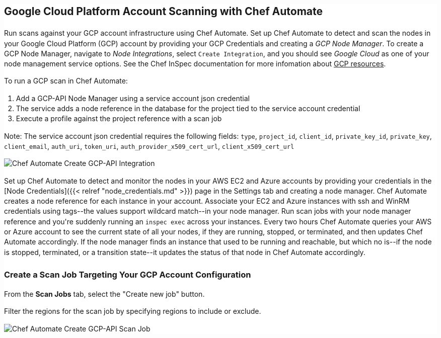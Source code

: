 ## Google Cloud Platform Account Scanning with Chef Automate

Run scans against your GCP account infrastructure using Chef Automate. Set up Chef Automate to detect and scan the nodes in your Google Cloud Platform (GCP) account by providing your GCP Credentials and creating a _GCP Node Manager_. To create a GCP Node Manager, navigate to _Node Integrations_, select `Create Integration`, and you should see _Google Cloud_ as one of your node management service options. See the Chef InSpec documentation for more infomation about [GCP resources](https://docs.chef.io/inspec/resources/#gcp).

To run a GCP scan in Chef Automate:

1. Add a GCP-API Node Manager using a service account json credential
1. The service adds a node reference in the database for the project tied to the service account credential
1. Execute a profile against the project reference with a scan job

Note: The service account json credential requires the following fields:
`type`, `project_id`, `client_id`, `private_key_id`, `private_key`, `client_email`, `auth_uri`, `token_uri`, `auth_provider_x509_cert_url`, `client_x509_cert_url`

![Chef Automate Create GCP-API Integration](/images/automate/add-gcp-api-integration.png)

Set up Chef Automate to detect and monitor the nodes in your AWS EC2 and Azure accounts by providing your credentials in the [Node Credentials]({{< relref "node_credentials.md" >}}) page in the Settings tab and creating a node manager. Chef Automate creates a node reference for each instance in your account. Associate your EC2 and Azure instances with ssh and WinRM credentials using tags--the values support wildcard match--in your node manager. Run scan jobs with your node manager reference and you're suddenly running an `inspec exec` across your instances. Every two hours Chef Automate queries your AWS or Azure account to see the current state of all your nodes, if they are running, stopped, or terminated, and then updates Chef Automate accordingly. If the node manager finds an instance that used to be running and reachable, but which no is--if the node is stopped, terminated, or a transition state--it updates the status of that node in Chef Automate accordingly.

### Create a Scan Job Targeting Your GCP Account Configuration

From the **Scan Jobs** tab, select the "Create new job" button.

Filter the regions for the scan job by specifying regions to include or exclude.

![Chef Automate Create GCP-API Scan Job](/images/automate/add-gcp-api-scanjob.png)
